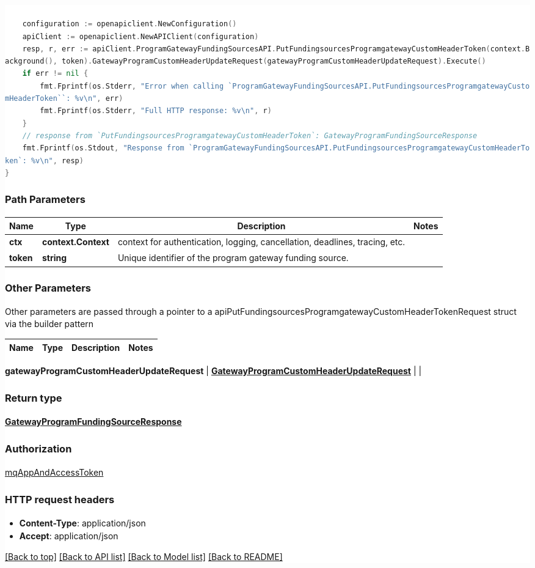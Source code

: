 ```go

    configuration := openapiclient.NewConfiguration()
    apiClient := openapiclient.NewAPIClient(configuration)
    resp, r, err := apiClient.ProgramGatewayFundingSourcesAPI.PutFundingsourcesProgramgatewayCustomHeaderToken(context.Background(), token).GatewayProgramCustomHeaderUpdateRequest(gatewayProgramCustomHeaderUpdateRequest).Execute()
    if err != nil {
        fmt.Fprintf(os.Stderr, "Error when calling `ProgramGatewayFundingSourcesAPI.PutFundingsourcesProgramgatewayCustomHeaderToken``: %v\n", err)
        fmt.Fprintf(os.Stderr, "Full HTTP response: %v\n", r)
    }
    // response from `PutFundingsourcesProgramgatewayCustomHeaderToken`: GatewayProgramFundingSourceResponse
    fmt.Fprintf(os.Stdout, "Response from `ProgramGatewayFundingSourcesAPI.PutFundingsourcesProgramgatewayCustomHeaderToken`: %v\n", resp)
}
```

### Path Parameters


Name | Type | Description  | Notes
------------- | ------------- | ------------- | -------------
**ctx** | **context.Context** | context for authentication, logging, cancellation, deadlines, tracing, etc.
**token** | **string** | Unique identifier of the program gateway funding source. | 

### Other Parameters

Other parameters are passed through a pointer to a apiPutFundingsourcesProgramgatewayCustomHeaderTokenRequest struct via the builder pattern


Name | Type | Description  | Notes
------------- | ------------- | ------------- | -------------

 **gatewayProgramCustomHeaderUpdateRequest** | [**GatewayProgramCustomHeaderUpdateRequest**](GatewayProgramCustomHeaderUpdateRequest.md) |  | 

### Return type

[**GatewayProgramFundingSourceResponse**](GatewayProgramFundingSourceResponse.md)

### Authorization

[mqAppAndAccessToken](../README.md#mqAppAndAccessToken)

### HTTP request headers

- **Content-Type**: application/json
- **Accept**: application/json

[[Back to top]](#) [[Back to API list]](../README.md#documentation-for-api-endpoints)
[[Back to Model list]](../README.md#documentation-for-models)
[[Back to README]](../README.md)
